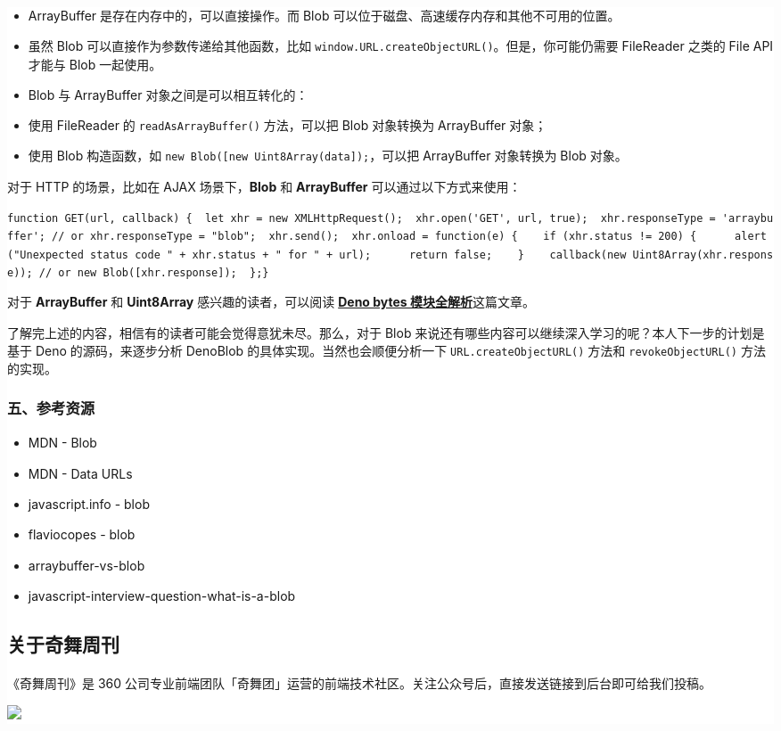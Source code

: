 *   ArrayBuffer 是存在内存中的，可以直接操作。而 Blob 可以位于磁盘、高速缓存内存和其他不可用的位置。
    
*   虽然 Blob 可以直接作为参数传递给其他函数，比如 `window.URL.createObjectURL()`。但是，你可能仍需要 FileReader 之类的 File API 才能与 Blob 一起使用。
    
*   Blob 与 ArrayBuffer 对象之间是可以相互转化的：
    

*   使用 FileReader 的 `readAsArrayBuffer()` 方法，可以把 Blob 对象转换为 ArrayBuffer 对象；
    
*   使用 Blob 构造函数，如 `new Blob([new Uint8Array(data]);`，可以把 ArrayBuffer 对象转换为 Blob 对象。
    

对于 HTTP 的场景，比如在 AJAX 场景下，**Blob** 和 **ArrayBuffer** 可以通过以下方式来使用：

```
function GET(url, callback) {  let xhr = new XMLHttpRequest();  xhr.open('GET', url, true);  xhr.responseType = 'arraybuffer'; // or xhr.responseType = "blob";  xhr.send();  xhr.onload = function(e) {    if (xhr.status != 200) {      alert("Unexpected status code " + xhr.status + " for " + url);      return false;    }    callback(new Uint8Array(xhr.response)); // or new Blob([xhr.response]);  };}
```

对于 **ArrayBuffer** 和 **Uint8Array** 感兴趣的读者，可以阅读 [**Deno bytes 模块全解析**](http://mp.weixin.qq.com/s?__biz=MzI2MjcxNTQ0Nw==&mid=2247484317&idx=1&sn=c0b397b6bd5fdfced0c1bebc187a7c0d&chksm=ea47a2c5dd302bd37b285f65dd7a92df8ca1bc213465091e82a28be08ec5808b905e9fb69bec&scene=21#wechat_redirect)这篇文章。

了解完上述的内容，相信有的读者可能会觉得意犹未尽。那么，对于 Blob 来说还有哪些内容可以继续深入学习的呢？本人下一步的计划是基于 Deno 的源码，来逐步分析 DenoBlob 的具体实现。当然也会顺便分析一下 `URL.createObjectURL()` 方法和 `revokeObjectURL()` 方法的实现。  

### 五、参考资源

*   MDN - Blob
    
*   MDN - Data URLs
    
*   javascript.info - blob
    
*   flaviocopes - blob
    
*   arraybuffer-vs-blob
    
*   javascript-interview-question-what-is-a-blob
    

  

关于奇舞周刊
------

《奇舞周刊》是 360 公司专业前端团队「奇舞团」运营的前端技术社区。关注公众号后，直接发送链接到后台即可给我们投稿。

![](https://mmbiz.qpic.cn/mmbiz_png/MpGQUHiaib4ib6j9X9s2kibfaicBLmIm6dUBqymVmiaKqGFEPn0G3VyVnqQjvognHq4cMibayW2400j4OyEtdz5fkMbmA/640?wx_fmt=jpeg)
